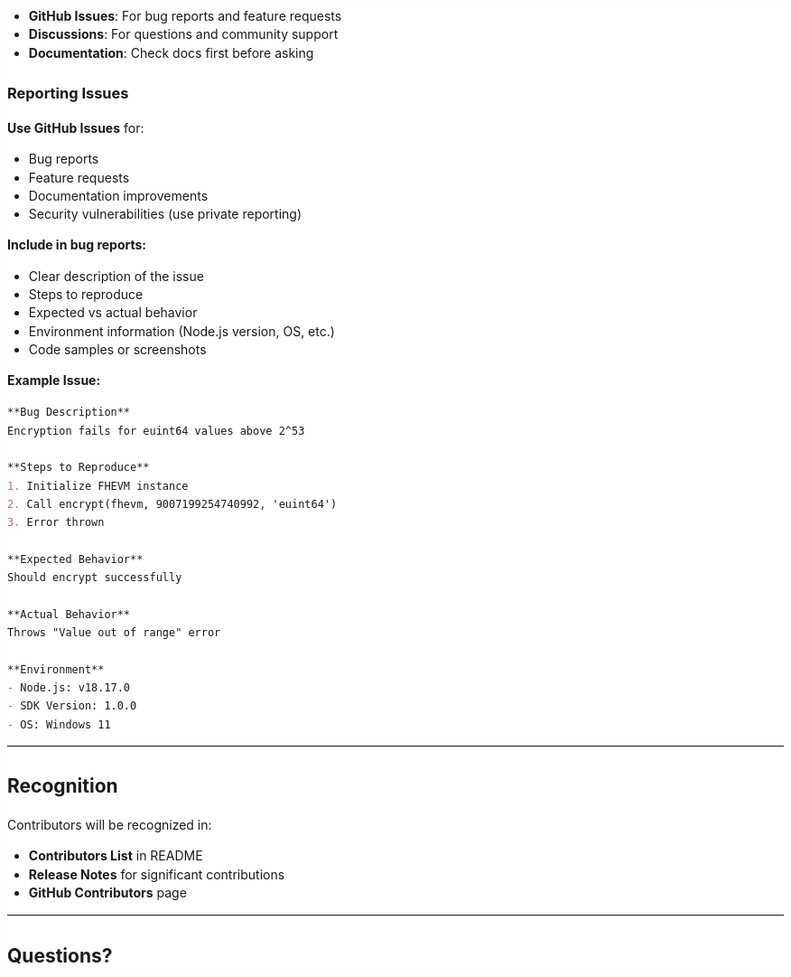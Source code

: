 - **GitHub Issues**: For bug reports and feature requests
- **Discussions**: For questions and community support
- **Documentation**: Check docs first before asking

### Reporting Issues

**Use GitHub Issues** for:
- Bug reports
- Feature requests
- Documentation improvements
- Security vulnerabilities (use private reporting)

**Include in bug reports:**
- Clear description of the issue
- Steps to reproduce
- Expected vs actual behavior
- Environment information (Node.js version, OS, etc.)
- Code samples or screenshots

**Example Issue:**

```markdown
**Bug Description**
Encryption fails for euint64 values above 2^53

**Steps to Reproduce**
1. Initialize FHEVM instance
2. Call encrypt(fhevm, 9007199254740992, 'euint64')
3. Error thrown

**Expected Behavior**
Should encrypt successfully

**Actual Behavior**
Throws "Value out of range" error

**Environment**
- Node.js: v18.17.0
- SDK Version: 1.0.0
- OS: Windows 11
```

---

## Recognition

Contributors will be recognized in:
- **Contributors List** in README
- **Release Notes** for significant contributions
- **GitHub Contributors** page

---

## Questions?
